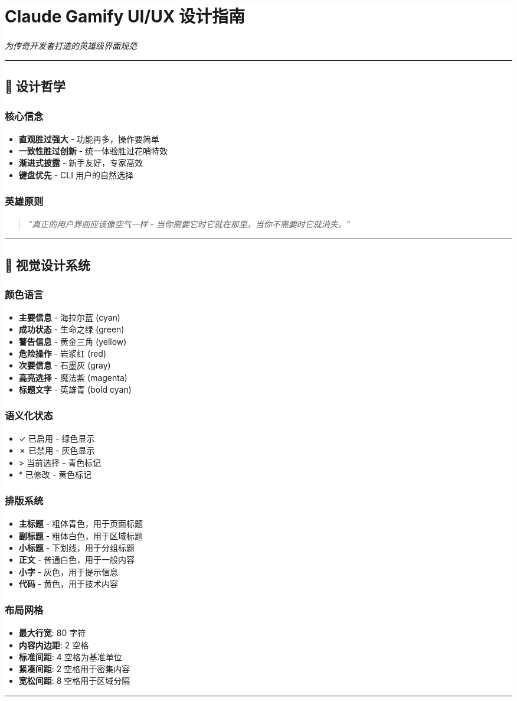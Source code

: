 # Claude Gamify UI/UX 设计指南
*为传奇开发者打造的英雄级界面规范*

---

## 📜 设计哲学

### 核心信念
- **直观胜过强大** - 功能再多，操作要简单
- **一致性胜过创新** - 统一体验胜过花哨特效  
- **渐进式披露** - 新手友好，专家高效
- **键盘优先** - CLI 用户的自然选择

### 英雄原则
> *"真正的用户界面应该像空气一样 - 当你需要它时它就在那里，当你不需要时它就消失。"*

---

## 🎨 视觉设计系统

### 颜色语言
- **主要信息** - 海拉尔蓝 (cyan)
- **成功状态** - 生命之绿 (green)
- **警告信息** - 黄金三角 (yellow)
- **危险操作** - 岩浆红 (red)
- **次要信息** - 石墨灰 (gray)
- **高亮选择** - 魔法紫 (magenta)
- **标题文字** - 英雄青 (bold cyan)

### 语义化状态
- ✓ 已启用 - 绿色显示
- ✗ 已禁用 - 灰色显示
- \> 当前选择 - 青色标记
- \* 已修改 - 黄色标记

### 排版系统
- **主标题** - 粗体青色，用于页面标题
- **副标题** - 粗体白色，用于区域标题
- **小标题** - 下划线，用于分组标题
- **正文** - 普通白色，用于一般内容
- **小字** - 灰色，用于提示信息
- **代码** - 黄色，用于技术内容

### 布局网格
- **最大行宽**: 80 字符
- **内容内边距**: 2 空格
- **标准间距**: 4 空格为基准单位
- **紧凑间距**: 2 空格用于密集内容
- **宽松间距**: 8 空格用于区域分隔

---